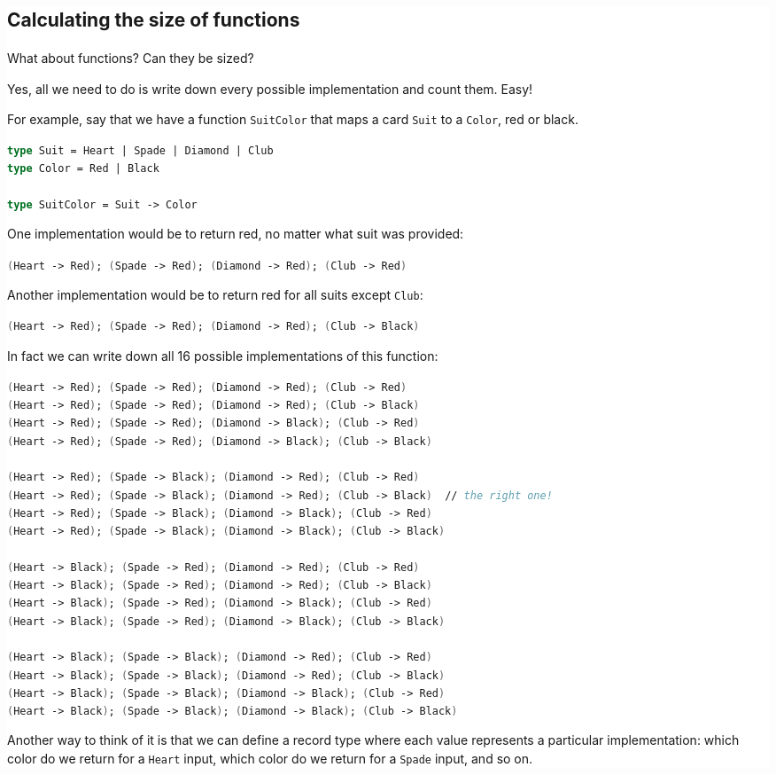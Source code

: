 ## Calculating the size of functions

What about functions? Can they be sized?

Yes, all we need to do is write down every possible implementation and count them. Easy!

For example, say that we have a function `SuitColor` that maps a card `Suit` to a `Color`, red or black.

```fsharp
type Suit = Heart | Spade | Diamond | Club
type Color = Red | Black

type SuitColor = Suit -> Color
```

One implementation would be to return red, no matter what suit was provided:

```fsharp
(Heart -> Red); (Spade -> Red); (Diamond -> Red); (Club -> Red)
```

Another implementation would be to return red for all suits except `Club`:

```fsharp
(Heart -> Red); (Spade -> Red); (Diamond -> Red); (Club -> Black)
```

In fact we can write down all 16 possible implementations of this function:

```fsharp
(Heart -> Red); (Spade -> Red); (Diamond -> Red); (Club -> Red)
(Heart -> Red); (Spade -> Red); (Diamond -> Red); (Club -> Black)
(Heart -> Red); (Spade -> Red); (Diamond -> Black); (Club -> Red)
(Heart -> Red); (Spade -> Red); (Diamond -> Black); (Club -> Black)

(Heart -> Red); (Spade -> Black); (Diamond -> Red); (Club -> Red)
(Heart -> Red); (Spade -> Black); (Diamond -> Red); (Club -> Black)  // the right one!
(Heart -> Red); (Spade -> Black); (Diamond -> Black); (Club -> Red)
(Heart -> Red); (Spade -> Black); (Diamond -> Black); (Club -> Black)

(Heart -> Black); (Spade -> Red); (Diamond -> Red); (Club -> Red)
(Heart -> Black); (Spade -> Red); (Diamond -> Red); (Club -> Black)
(Heart -> Black); (Spade -> Red); (Diamond -> Black); (Club -> Red)
(Heart -> Black); (Spade -> Red); (Diamond -> Black); (Club -> Black)

(Heart -> Black); (Spade -> Black); (Diamond -> Red); (Club -> Red)
(Heart -> Black); (Spade -> Black); (Diamond -> Red); (Club -> Black)
(Heart -> Black); (Spade -> Black); (Diamond -> Black); (Club -> Red)
(Heart -> Black); (Spade -> Black); (Diamond -> Black); (Club -> Black)
```

Another way to think of it is that we can define a record type where each value represents a particular implementation:
which color do we return for a `Heart` input, which color do we return for a `Spade` input, and so on.
